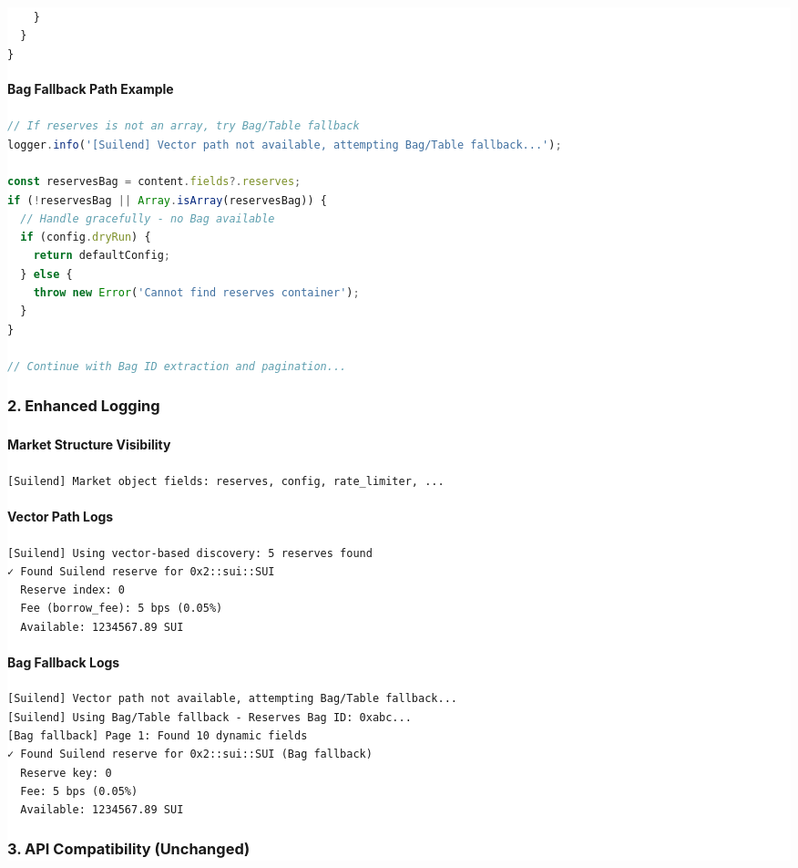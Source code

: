 ```typescript
    }
  }
}
```

#### Bag Fallback Path Example
```typescript
// If reserves is not an array, try Bag/Table fallback
logger.info('[Suilend] Vector path not available, attempting Bag/Table fallback...');

const reservesBag = content.fields?.reserves;
if (!reservesBag || Array.isArray(reservesBag)) {
  // Handle gracefully - no Bag available
  if (config.dryRun) {
    return defaultConfig;
  } else {
    throw new Error('Cannot find reserves container');
  }
}

// Continue with Bag ID extraction and pagination...
```

### 2. Enhanced Logging

#### Market Structure Visibility
```
[Suilend] Market object fields: reserves, config, rate_limiter, ...
```

#### Vector Path Logs
```
[Suilend] Using vector-based discovery: 5 reserves found
✓ Found Suilend reserve for 0x2::sui::SUI
  Reserve index: 0
  Fee (borrow_fee): 5 bps (0.05%)
  Available: 1234567.89 SUI
```

#### Bag Fallback Logs
```
[Suilend] Vector path not available, attempting Bag/Table fallback...
[Suilend] Using Bag/Table fallback - Reserves Bag ID: 0xabc...
[Bag fallback] Page 1: Found 10 dynamic fields
✓ Found Suilend reserve for 0x2::sui::SUI (Bag fallback)
  Reserve key: 0
  Fee: 5 bps (0.05%)
  Available: 1234567.89 SUI
```

### 3. API Compatibility (Unchanged)
